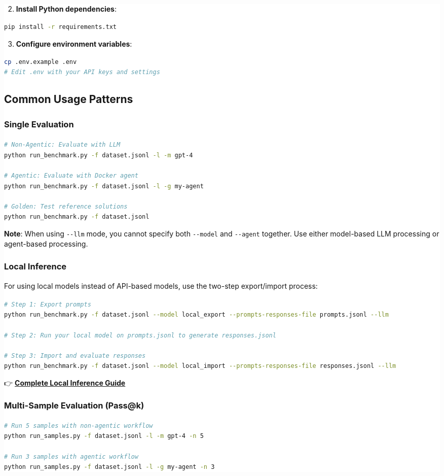 2. **Install Python dependencies**:
```bash
pip install -r requirements.txt
```

3. **Configure environment variables**:
```bash
cp .env.example .env
# Edit .env with your API keys and settings
```

## Common Usage Patterns

### Single Evaluation
```bash
# Non-Agentic: Evaluate with LLM
python run_benchmark.py -f dataset.jsonl -l -m gpt-4

# Agentic: Evaluate with Docker agent  
python run_benchmark.py -f dataset.jsonl -l -g my-agent

# Golden: Test reference solutions
python run_benchmark.py -f dataset.jsonl
```

**Note**: When using `--llm` mode, you cannot specify both `--model` and `--agent` together. Use either model-based LLM processing or agent-based processing.

### Local Inference
For using local models instead of API-based models, use the two-step export/import process:

```bash
# Step 1: Export prompts
python run_benchmark.py -f dataset.jsonl --model local_export --prompts-responses-file prompts.jsonl --llm

# Step 2: Run your local model on prompts.jsonl to generate responses.jsonl

# Step 3: Import and evaluate responses
python run_benchmark.py -f dataset.jsonl --model local_import --prompts-responses-file responses.jsonl --llm
```

👉 **[Complete Local Inference Guide](LOCAL_INFERENCE_GUIDE.md)**

### Multi-Sample Evaluation (Pass@k)
```bash
# Run 5 samples with non-agentic workflow
python run_samples.py -f dataset.jsonl -l -m gpt-4 -n 5

# Run 3 samples with agentic workflow
python run_samples.py -f dataset.jsonl -l -g my-agent -n 3
```
